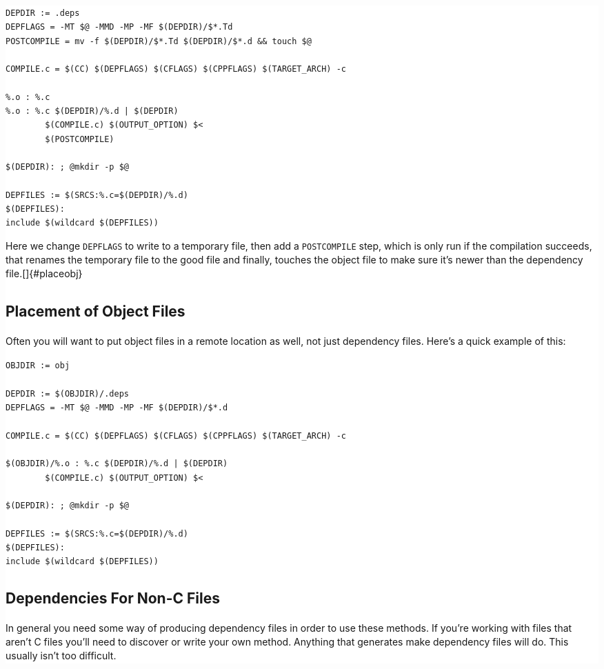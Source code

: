 ``` {.wp-block-preformatted}
DEPDIR := .deps
DEPFLAGS = -MT $@ -MMD -MP -MF $(DEPDIR)/$*.Td
POSTCOMPILE = mv -f $(DEPDIR)/$*.Td $(DEPDIR)/$*.d && touch $@

COMPILE.c = $(CC) $(DEPFLAGS) $(CFLAGS) $(CPPFLAGS) $(TARGET_ARCH) -c

%.o : %.c
%.o : %.c $(DEPDIR)/%.d | $(DEPDIR)
        $(COMPILE.c) $(OUTPUT_OPTION) $<
        $(POSTCOMPILE)

$(DEPDIR): ; @mkdir -p $@

DEPFILES := $(SRCS:%.c=$(DEPDIR)/%.d)
$(DEPFILES):
include $(wildcard $(DEPFILES))
```

Here we change `DEPFLAGS` to write to a temporary file, then add a
`POSTCOMPILE` step, which is only run if the compilation succeeds, that
renames the temporary file to the good file and finally, touches the
object file to make sure it’s newer than the dependency
file.[]{#placeobj}

Placement of Object Files
-------------------------

Often you will want to put object files in a remote location as well,
not just dependency files. Here’s a quick example of this:

``` {.wp-block-preformatted}
OBJDIR := obj

DEPDIR := $(OBJDIR)/.deps
DEPFLAGS = -MT $@ -MMD -MP -MF $(DEPDIR)/$*.d

COMPILE.c = $(CC) $(DEPFLAGS) $(CFLAGS) $(CPPFLAGS) $(TARGET_ARCH) -c

$(OBJDIR)/%.o : %.c $(DEPDIR)/%.d | $(DEPDIR)
        $(COMPILE.c) $(OUTPUT_OPTION) $<

$(DEPDIR): ; @mkdir -p $@

DEPFILES := $(SRCS:%.c=$(DEPDIR)/%.d)
$(DEPFILES):
include $(wildcard $(DEPFILES))
```

Dependencies For Non-C Files
----------------------------

In general you need some way of producing dependency files in order to
use these methods. If you’re working with files that aren’t C files
you’ll need to discover or write your own method. Anything that
generates make dependency files will do. This usually isn’t too
difficult.
